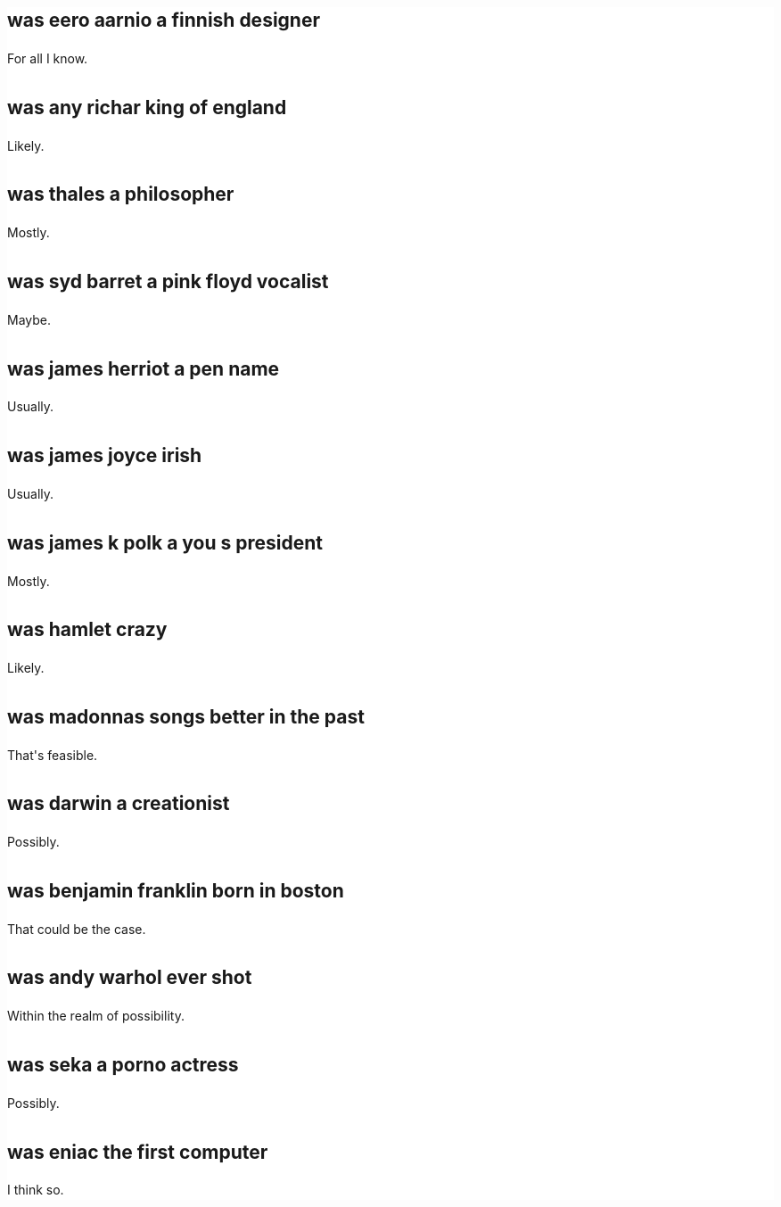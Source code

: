 ## was eero aarnio a finnish designer
For all I know.

## was any richar king of england
Likely.

## was thales a philosopher
Mostly.

## was syd barret a pink floyd vocalist
Maybe.

## was james herriot a pen name
Usually.

## was james joyce irish
Usually.

## was james k polk a you s president
Mostly.

## was hamlet crazy
Likely.

## was madonnas songs better in the past
That's feasible.

## was darwin a creationist
Possibly.

## was benjamin franklin born in boston
That could be the case.

## was andy warhol ever shot
Within the realm of possibility.

## was seka a porno actress
Possibly.

## was eniac the first computer
I think so.
